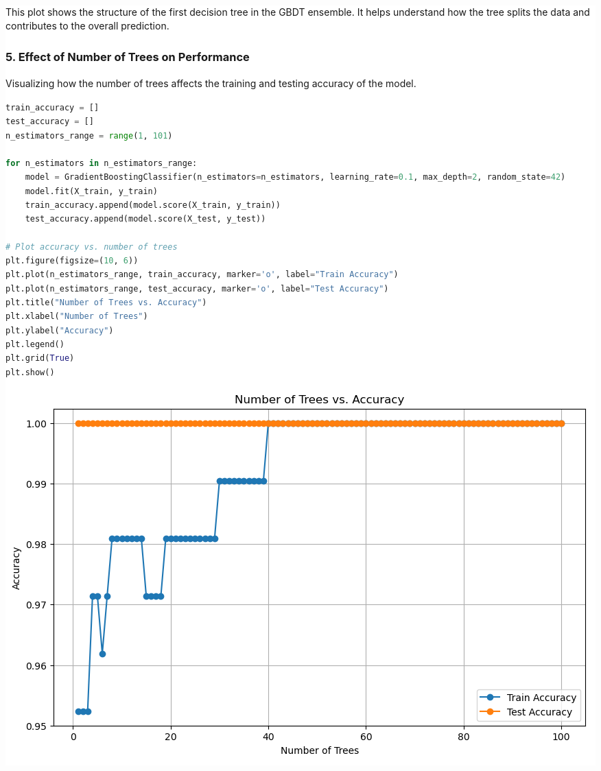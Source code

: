 

This plot shows the structure of the first decision tree in the GBDT ensemble. It helps understand how the tree splits the data and contributes to the overall prediction.

### 5. Effect of Number of Trees on Performance
Visualizing how the number of trees affects the training and testing accuracy of the model.


```python
train_accuracy = []
test_accuracy = []
n_estimators_range = range(1, 101)

for n_estimators in n_estimators_range:
    model = GradientBoostingClassifier(n_estimators=n_estimators, learning_rate=0.1, max_depth=2, random_state=42)
    model.fit(X_train, y_train)
    train_accuracy.append(model.score(X_train, y_train))
    test_accuracy.append(model.score(X_test, y_test))

# Plot accuracy vs. number of trees
plt.figure(figsize=(10, 6))
plt.plot(n_estimators_range, train_accuracy, marker='o', label="Train Accuracy")
plt.plot(n_estimators_range, test_accuracy, marker='o', label="Test Accuracy")
plt.title("Number of Trees vs. Accuracy")
plt.xlabel("Number of Trees")
plt.ylabel("Accuracy")
plt.legend()
plt.grid(True)
plt.show()

```


    
![png](output_66_0.png)
    